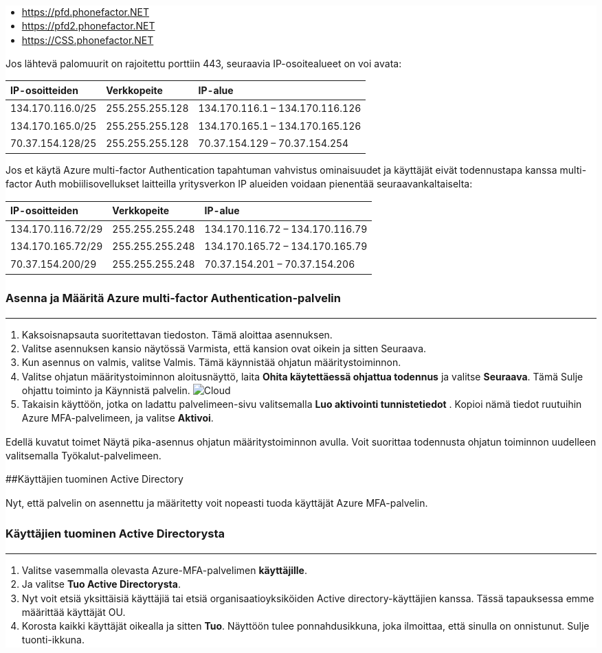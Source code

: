 - https://pfd.phonefactor.NET
- https://pfd2.phonefactor.NET
- https://CSS.phonefactor.NET

Jos lähtevä palomuurit on rajoitettu porttiin 443, seuraavia IP-osoitealueet on voi avata:

IP-osoitteiden|Verkkopeite|IP-alue
:------------- | :------------- | :------------- |
134.170.116.0/25|255.255.255.128|134.170.116.1 – 134.170.116.126
134.170.165.0/25|255.255.255.128|134.170.165.1 – 134.170.165.126
70.37.154.128/25|255.255.255.128|70.37.154.129 – 70.37.154.254

Jos et käytä Azure multi-factor Authentication tapahtuman vahvistus ominaisuudet ja käyttäjät eivät todennustapa kanssa multi-factor Auth mobiilisovellukset laitteilla yritysverkon IP alueiden voidaan pienentää seuraavankaltaiselta:


IP-osoitteiden|Verkkopeite|IP-alue
:------------- | :------------- | :------------- |
134.170.116.72/29|255.255.255.248|134.170.116.72 – 134.170.116.79
134.170.165.72/29|255.255.255.248|134.170.165.72 – 134.170.165.79
70.37.154.200/29|255.255.255.248|70.37.154.201 – 70.37.154.206


### <a name="to-install-and-configure-the-azure-multi-factor-authentication-server"></a>Asenna ja Määritä Azure multi-factor Authentication-palvelin
--------------------------------------------------------------------------------


1. Kaksoisnapsauta suoritettavan tiedoston. Tämä aloittaa asennuksen.
2. Valitse asennuksen kansio näytössä Varmista, että kansion ovat oikein ja sitten Seuraava.
3. Kun asennus on valmis, valitse Valmis.  Tämä käynnistää ohjatun määritystoiminnon.
4. Valitse ohjatun määritystoiminnon aloitusnäyttö, laita **Ohita käytettäessä ohjattua todennus** ja valitse **Seuraava**.  Tämä Sulje ohjattu toiminto ja Käynnistä palvelin.
    ![Cloud](./media/multi-factor-authentication-get-started-server/skip2.png)
5. Takaisin käyttöön, jotka on ladattu palvelimeen-sivu valitsemalla **Luo aktivointi tunnistetiedot** .  Kopioi nämä tiedot ruutuihin Azure MFA-palvelimeen, ja valitse **Aktivoi**.


Edellä kuvatut toimet Näytä pika-asennus ohjatun määritystoiminnon avulla.  Voit suorittaa todennusta ohjatun toiminnon uudelleen valitsemalla Työkalut-palvelimeen.



##<a name="import-users-from-active-directory"></a>Käyttäjien tuominen Active Directory

Nyt, että palvelin on asennettu ja määritetty voit nopeasti tuoda käyttäjät Azure MFA-palvelin.

### <a name="to-import-users-from-active-directory"></a>Käyttäjien tuominen Active Directorysta
--------------------------------------------------------------------------------


1. Valitse vasemmalla olevasta Azure-MFA-palvelimen **käyttäjille**.
2. Ja valitse **Tuo Active Directorysta**.
3. Nyt voit etsiä yksittäisiä käyttäjiä tai etsiä organisaatioyksiköiden Active directory-käyttäjien kanssa.  Tässä tapauksessa emme määrittää käyttäjät OU.
4. Korosta kaikki käyttäjät oikealla ja sitten **Tuo**.  Näyttöön tulee ponnahdusikkuna, joka ilmoittaa, että sinulla on onnistunut.  Sulje tuonti-ikkuna.
